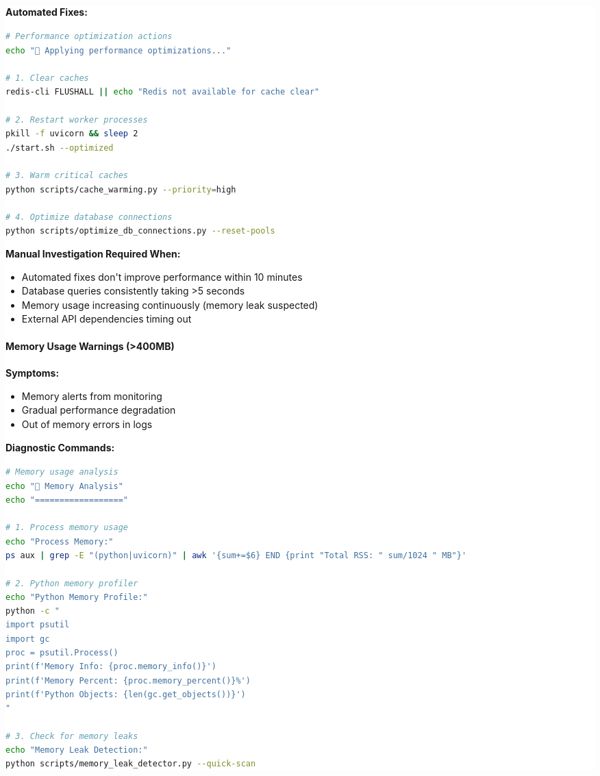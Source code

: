 **Automated Fixes:**
```bash
# Performance optimization actions
echo "🚀 Applying performance optimizations..."

# 1. Clear caches
redis-cli FLUSHALL || echo "Redis not available for cache clear"

# 2. Restart worker processes
pkill -f uvicorn && sleep 2
./start.sh --optimized

# 3. Warm critical caches
python scripts/cache_warming.py --priority=high

# 4. Optimize database connections
python scripts/optimize_db_connections.py --reset-pools
```

**Manual Investigation Required When:**
- Automated fixes don't improve performance within 10 minutes
- Database queries consistently taking >5 seconds
- Memory usage increasing continuously (memory leak suspected)
- External API dependencies timing out

#### Memory Usage Warnings (>400MB)

**Symptoms:**
- Memory alerts from monitoring
- Gradual performance degradation
- Out of memory errors in logs

**Diagnostic Commands:**
```bash
# Memory usage analysis
echo "🧠 Memory Analysis"
echo "=================="

# 1. Process memory usage
echo "Process Memory:"
ps aux | grep -E "(python|uvicorn)" | awk '{sum+=$6} END {print "Total RSS: " sum/1024 " MB"}'

# 2. Python memory profiler
echo "Python Memory Profile:"
python -c "
import psutil
import gc
proc = psutil.Process()
print(f'Memory Info: {proc.memory_info()}')
print(f'Memory Percent: {proc.memory_percent()}%')
print(f'Python Objects: {len(gc.get_objects())}')
"

# 3. Check for memory leaks
echo "Memory Leak Detection:"
python scripts/memory_leak_detector.py --quick-scan
```
